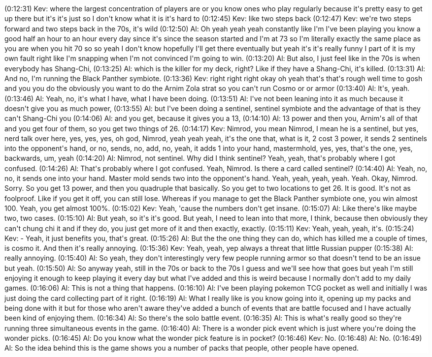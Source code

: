 (0:12:31) Kev: where the largest concentration of players are or you know ones who play regularly because it's pretty easy to get up there but it's it's just so I don't know what it is it's hard to
(0:12:45) Kev: like two steps back
(0:12:47) Kev: we're two steps forward and two steps back in the 70s, it's wild
(0:12:50) Al: Oh yeah yeah yeah constantly like I'm I've been playing you know a good half an hour to an hour every day since it's since the season started and I'm at 73 so I'm literally exactly the same place as you are when you hit 70 so so yeah I don't know hopefully I'll get there eventually but yeah it's it's really funny I part of it is my own fault right like I'm snapping when I'm not convinced I'm going to win.
(0:13:20) Al: But also, I just feel like in the 70s is when everybody has Shang-Chi,
(0:13:25) Al: which is the killer for my deck, right? Like if they have a Shang-Chi, it's killed.
(0:13:31) Al: And no, I'm running the Black Panther symbiote.
(0:13:36) Kev: right right right okay oh yeah that's that's rough well time to gosh and you you do the obviously you want to do the Arnim Zola strat so you can't run Cosmo or or armor
(0:13:40) Al: It's, yeah.
(0:13:46) Al: Yeah, no, it's what I have, what I have been doing.
(0:13:51) Al: I've not been leaning into it as much because it doesn't give you as much power,
(0:13:55) Al: but I've been doing a sentinel, sentinel symbiote and the advantage of that is they can't Shang-Chi you
(0:14:06) Al: and you get, because it gives you a 13,
(0:14:10) Al: 13 power and then you, Arnim's all of that and you get four of them, so you get two things of 26.
(0:14:17) Kev: Nimrod, you mean Nimrod, I mean he is a sentinel, but yes, nerd talk over here, yes, yes, yes, oh god, Nimrod, yeah yeah yeah, it's the one that, what is it, 2 cost 3 power, it sends 2 sentinels into the opponent's hand, or no, sends, no, add, no, yeah, it adds 1 into your hand, mastermhold, yes, yes, that's the one, yes, backwards, um, yeah
(0:14:20) Al: Nimrod, not sentinel. Why did I think sentinel? Yeah, yeah, that's probably where I got confused.
(0:14:26) Al: That's probably where I got confused. Yeah, Nimrod. Is there a card called sentinel?
(0:14:40) Al: Yeah, no, no, it sends one into your hand. Master mold sends two into the opponent's hand. Yeah, yeah, yeah, yeah. Yeah. Okay, Nimrod. Sorry. So you get 13 power, and then you quadruple that basically. So you get to two locations to get 26. It is good. It's not as foolproof. Like if you get it off, you can still lose. Whereas if you manage to get the Black Panther symbiote one, you win almost 100. Yeah, you get almost 100%.
(0:15:02) Kev: Yeah, 'cause the numbers don't get insane.
(0:15:07) Al: Like there's like maybe two, two cases.
(0:15:10) Al: But yeah, so it's it's good. But yeah, I need to lean into that more, I think, because then obviously they can't chung chi it and if they do, you just get more of it and then exactly, exactly.
(0:15:11) Kev: Yeah, yeah, yeah, it's.
(0:15:24) Kev: - Yeah, it just benefits you, that's great.
(0:15:26) Al: But the the one thing they can do, which has killed me a couple of times, is cosmo it. And then it's really annoying.
(0:15:36) Kev: Yeah, yeah, yep always a threat that little Russian pupper
(0:15:38) Al: really annoying.
(0:15:40) Al: So yeah, they don't interestingly very few people running armor so that doesn't tend to be an issue but yeah.
(0:15:50) Al: So anyway yeah, still in the 70s or back to the 70s I guess and we'll see how that goes but yeah I'm still enjoying it enough to keep playing it every day but what I've added and this is weird because I normally don't add to my daily games.
(0:16:06) Al: This is not a thing that happens.
(0:16:10) Al: I've been playing pokemon TCG pocket as well and initially I was just doing the card collecting part of it right.
(0:16:19) Al: What I really like is you know going into it, opening up my packs and being done with it but for those who aren't aware they've added a bunch of events that are battle focused and I have actually been kind of enjoying them.
(0:16:34) Al: So there's the solo battle event.
(0:16:35) Al: This is what's really good so they're running three simultaneous events in the game.
(0:16:40) Al: There is a wonder pick event which is just where you're doing the wonder picks.
(0:16:45) Al: Do you know what the wonder pick feature is in pocket?
(0:16:46) Kev: No.
(0:16:48) Al: No.
(0:16:49) Al: So the idea behind this is the game shows you a number of packs that people, other people have opened.